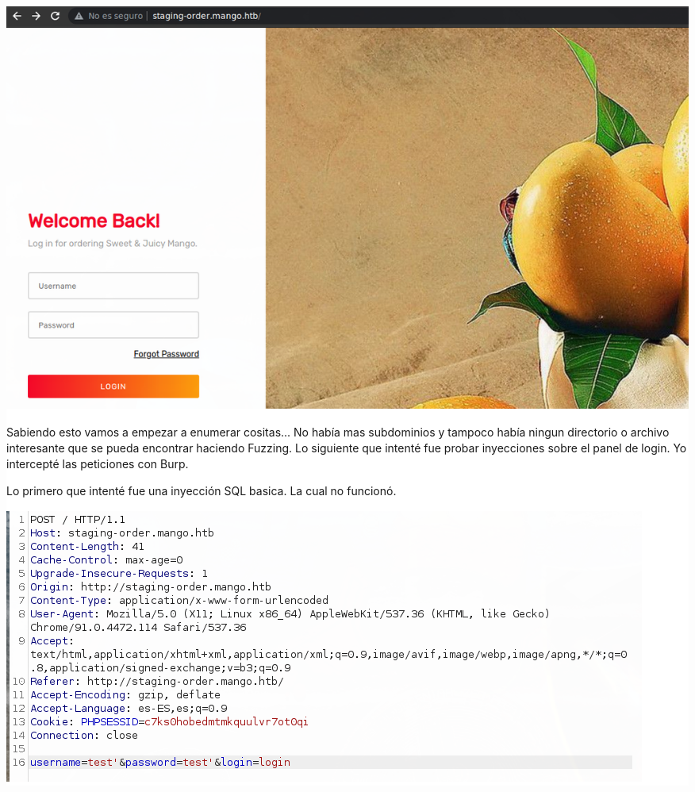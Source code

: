 ![](/assets/images/Mango/img2.png)

Sabiendo esto vamos a empezar a enumerar cositas... No había mas subdominios y tampoco había ningun directorio o archivo interesante que se pueda encontrar haciendo Fuzzing. Lo siguiente que intenté fue probar inyecciones sobre el panel de login. Yo intercepté las peticiones con Burp.

Lo primero que intenté fue una inyección SQL basica. La cual no funcionó.

![](/assets/images/Mango/img3.png)

